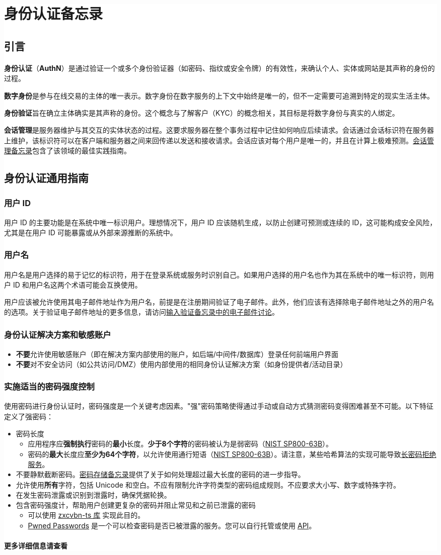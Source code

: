 # 身份认证备忘录

## 引言

**身份认证**（**AuthN**）是通过验证一个或多个身份验证器（如密码、指纹或安全令牌）的有效性，来确认个人、实体或网站是其声称的身份的过程。

**数字身份**是参与在线交易的主体的唯一表示。数字身份在数字服务的上下文中始终是唯一的，但不一定需要可追溯到特定的现实生活主体。

**身份验证**旨在确立主体确实是其声称的身份。这个概念与了解客户（KYC）的概念相关，其目标是将数字身份与真实的人绑定。

**会话管理**是服务器维护与其交互的实体状态的过程。这要求服务器在整个事务过程中记住如何响应后续请求。会话通过会话标识符在服务器上维护，该标识符可以在客户端和服务器之间来回传递以发送和接收请求。会话应该对每个用户是唯一的，并且在计算上极难预测。[会话管理备忘录](Session_Management_Cheat_Sheet.md)包含了该领域的最佳实践指南。

## 身份认证通用指南

### 用户 ID

用户 ID 的主要功能是在系统中唯一标识用户。理想情况下，用户 ID 应该随机生成，以防止创建可预测或连续的 ID，这可能构成安全风险，尤其是在用户 ID 可能暴露或从外部来源推断的系统中。

### 用户名

用户名是用户选择的易于记忆的标识符，用于在登录系统或服务时识别自己。如果用户选择的用户名也作为其在系统中的唯一标识符，则用户 ID 和用户名这两个术语可能会互换使用。

用户应该被允许使用其电子邮件地址作为用户名，前提是在注册期间验证了电子邮件。此外，他们应该有选择除电子邮件地址之外的用户名的选项。关于验证电子邮件地址的更多信息，请访问[输入验证备忘录中的电子邮件讨论](Input_Validation_Cheat_Sheet.md#email-address-validation)。

### 身份认证解决方案和敏感账户

- **不要**允许使用敏感账户（即在解决方案内部使用的账户，如后端/中间件/数据库）登录任何前端用户界面
- **不要**对不安全访问（如公共访问/DMZ）使用内部使用的相同身份认证解决方案（如身份提供者/活动目录）

### 实施适当的密码强度控制

使用密码进行身份认证时，密码强度是一个关键考虑因素。"强"密码策略使得通过手动或自动方式猜测密码变得困难甚至不可能。以下特征定义了强密码：

- 密码长度
    - 应用程序应**强制执行**密码的**最小**长度。**少于8个字符**的密码被认为是弱密码（[NIST SP800-63B](https://pages.nist.gov/800-63-3/sp800-63b.html)）。
    - 密码的**最大**长度应**至少为64个字符**，以允许使用通行短语（[NIST SP800-63B](https://pages.nist.gov/800-63-3/sp800-63b.html)）。请注意，某些哈希算法的实现可能导致[长密码拒绝服务](https://www.acunetix.com/vulnerabilities/web/long-password-denial-of-service/)。
- 不要静默截断密码。[密码存储备忘录](Password_Storage_Cheat_Sheet.md#maximum-password-lengths)提供了关于如何处理超过最大长度的密码的进一步指导。
- 允许使用**所有**字符，包括 Unicode 和空白。不应有限制允许字符类型的密码组成规则。不应要求大小写、数字或特殊字符。
- 在发生密码泄露或识别到泄露时，确保凭据轮换。
- 包含密码强度计，帮助用户创建更复杂的密码并阻止常见和之前已泄露的密码
    - 可以使用 [zxcvbn-ts 库](https://github.com/zxcvbn-ts/zxcvbn) 实现此目的。
    - [Pwned Passwords](https://haveibeenpwned.com/Passwords) 是一个可以检查密码是否已被泄露的服务。您可以自行托管或使用 [API](https://haveibeenpwned.com/API/v3#PwnedPasswords)。

#### 更多详细信息请查看

